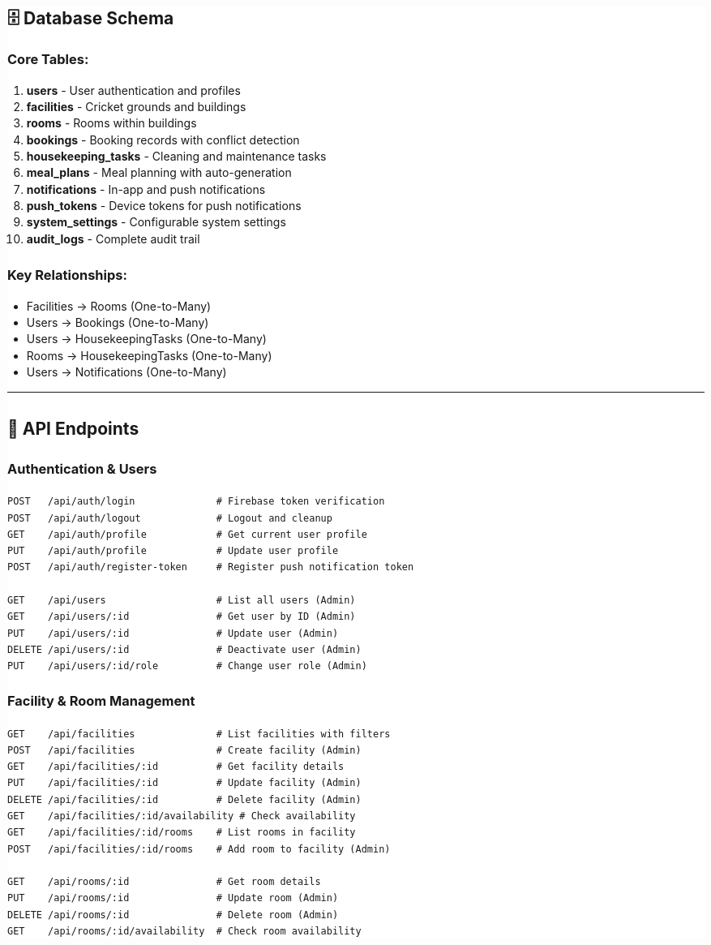 ## 🗄️ **Database Schema**

### **Core Tables:**
1. **users** - User authentication and profiles
2. **facilities** - Cricket grounds and buildings
3. **rooms** - Rooms within buildings
4. **bookings** - Booking records with conflict detection
5. **housekeeping_tasks** - Cleaning and maintenance tasks
6. **meal_plans** - Meal planning with auto-generation
7. **notifications** - In-app and push notifications
8. **push_tokens** - Device tokens for push notifications
9. **system_settings** - Configurable system settings
10. **audit_logs** - Complete audit trail

### **Key Relationships:**
- Facilities → Rooms (One-to-Many)
- Users → Bookings (One-to-Many)
- Users → HousekeepingTasks (One-to-Many)
- Rooms → HousekeepingTasks (One-to-Many)
- Users → Notifications (One-to-Many)

---

## 🔌 **API Endpoints**

### **Authentication & Users**
```
POST   /api/auth/login              # Firebase token verification
POST   /api/auth/logout             # Logout and cleanup
GET    /api/auth/profile            # Get current user profile
PUT    /api/auth/profile            # Update user profile
POST   /api/auth/register-token     # Register push notification token

GET    /api/users                   # List all users (Admin)
GET    /api/users/:id               # Get user by ID (Admin)
PUT    /api/users/:id               # Update user (Admin)
DELETE /api/users/:id               # Deactivate user (Admin)
PUT    /api/users/:id/role          # Change user role (Admin)
```

### **Facility & Room Management**
```
GET    /api/facilities              # List facilities with filters
POST   /api/facilities              # Create facility (Admin)
GET    /api/facilities/:id          # Get facility details
PUT    /api/facilities/:id          # Update facility (Admin)
DELETE /api/facilities/:id          # Delete facility (Admin)
GET    /api/facilities/:id/availability # Check availability
GET    /api/facilities/:id/rooms    # List rooms in facility
POST   /api/facilities/:id/rooms    # Add room to facility (Admin)

GET    /api/rooms/:id               # Get room details
PUT    /api/rooms/:id               # Update room (Admin)
DELETE /api/rooms/:id               # Delete room (Admin)
GET    /api/rooms/:id/availability  # Check room availability
```

